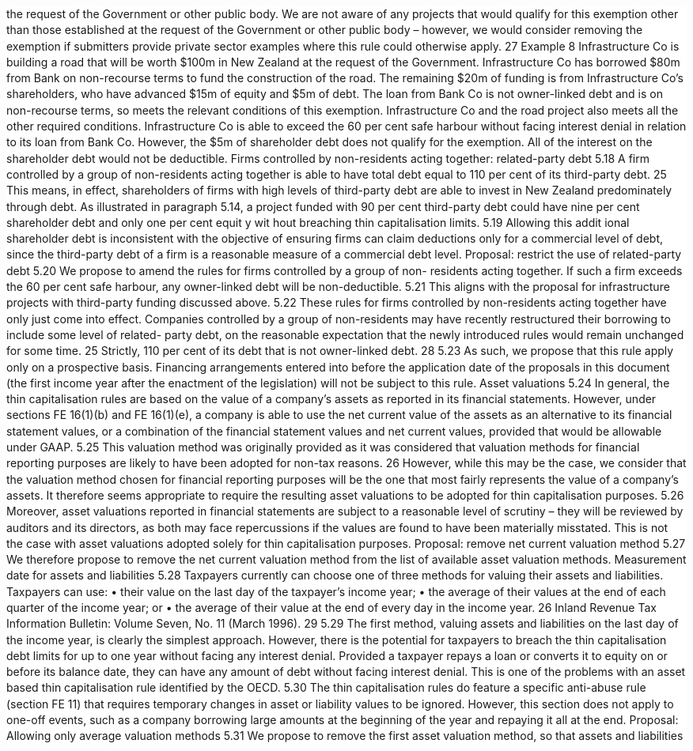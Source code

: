 the request of the Government or other public body. We are not aware of any projects that would qualify for this exemption other than those established at the request of the Government or other public body – however, we would consider removing the exemption if submitters provide private sector examples where this rule could otherwise apply. 27 Example 8 Infrastructure Co is building a road that will be worth $100m in New Zealand at the request of the Government. Infrastructure Co has borrowed $80m from Bank on non-recourse terms to fund the construction of the road. The remaining $20m of funding is from Infrastructure Co’s shareholders, who have advanced $15m of equity and $5m of debt. The loan from Bank Co is not owner-linked debt and is on non-recourse terms, so meets the relevant conditions of this exemption. Infrastructure Co and the road project also meets all the other required conditions. Infrastructure Co is able to exceed the 60 per cent safe harbour without facing interest denial in relation to its loan from Bank Co. However, the $5m of shareholder debt does not qualify for the exemption. All of the interest on the shareholder debt would not be deductible. Firms controlled by non-residents acting together: related-party debt 5.18 A firm controlled by a group of non-residents acting together is able to have total debt equal to 110 per cent of its third-party debt. 25 This means, in effect, shareholders of firms with high levels of third-party debt are able to invest in New Zealand predominately through debt. As illustrated in paragraph 5.14, a project funded with 90 per cent third-party debt could have nine per cent shareholder debt and only one per cent equit y wit hout breaching thin capitalisation limits. 5.19 Allowing this addit ional shareholder debt is inconsistent with the objective of ensuring firms can claim deductions only for a commercial level of debt, since the third-party debt of a firm is a reasonable measure of a commercial debt level. Proposal: restrict the use of related-party debt 5.20 We propose to amend the rules for firms controlled by a group of non- residents acting together. If such a firm exceeds the 60 per cent safe harbour, any owner-linked debt will be non-deductible. 5.21 This aligns with the proposal for infrastructure projects with third-party funding discussed above. 5.22 These rules for firms controlled by non-residents acting together have only just come into effect. Companies controlled by a group of non-residents may have recently restructured their borrowing to include some level of related- party debt, on the reasonable expectation that the newly introduced rules would remain unchanged for some time. 25 Strictly, 110 per cent of its debt that is not owner-linked debt. 28 5.23 As such, we propose that this rule apply only on a prospective basis. Financing arrangements entered into before the application date of the proposals in this document (the first income year after the enactment of the legislation) will not be subject to this rule. Asset valuations 5.24 In general, the thin capitalisation rules are based on the value of a company’s assets as reported in its financial statements. However, under sections FE 16(1)(b) and FE 16(1)(e), a company is able to use the net current value of the assets as an alternative to its financial statement values, or a combination of the financial statement values and net current values, provided that would be allowable under GAAP. 5.25 This valuation method was originally provided as it was considered that valuation methods for financial reporting purposes are likely to have been adopted for non-tax reasons. 26 However, while this may be the case, we consider that the valuation method chosen for financial reporting purposes will be the one that most fairly represents the value of a company’s assets. It therefore seems appropriate to require the resulting asset valuations to be adopted for thin capitalisation purposes. 5.26 Moreover, asset valuations reported in financial statements are subject to a reasonable level of scrutiny – they will be reviewed by auditors and its directors, as both may face repercussions if the values are found to have been materially misstated. This is not the case with asset valuations adopted solely for thin capitalisation purposes. Proposal: remove net current valuation method 5.27 We therefore propose to remove the net current valuation method from the list of available asset valuation methods. Measurement date for assets and liabilities 5.28 Taxpayers currently can choose one of three methods for valuing their assets and liabilities. Taxpayers can use: • their value on the last day of the taxpayer’s income year; • the average of their values at the end of each quarter of the income year; or • the average of their value at the end of every day in the income year. 26 Inland Revenue Tax Information Bulletin: Volume Seven, No. 11 (March 1996). 29 5.29 The first method, valuing assets and liabilities on the last day of the income year, is clearly the simplest approach. However, there is the potential for taxpayers to breach the thin capitalisation debt limits for up to one year without facing any interest denial. Provided a taxpayer repays a loan or converts it to equity on or before its balance date, they can have any amount of debt without facing interest denial. This is one of the problems with an asset based thin capitalisation rule identified by the OECD. 5.30 The thin capitalisation rules do feature a specific anti-abuse rule (section FE 11) that requires temporary changes in asset or liability values to be ignored. However, this section does not apply to one-off events, such as a company borrowing large amounts at the beginning of the year and repaying it all at the end. Proposal: Allowing only average valuation methods 5.31 We propose to remove the first asset valuation method, so that assets and liabilities